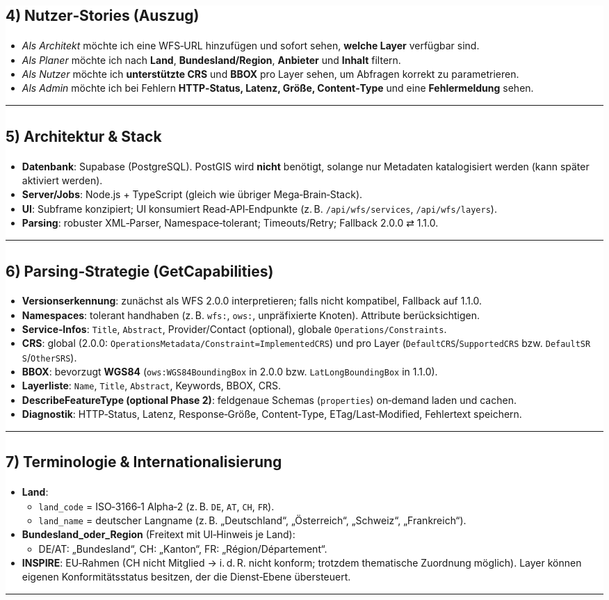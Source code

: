 
## 4) Nutzer‑Stories (Auszug)
- *Als Architekt* möchte ich eine WFS‑URL hinzufügen und sofort sehen, **welche Layer** verfügbar sind.
- *Als Planer* möchte ich nach **Land**, **Bundesland/Region**, **Anbieter** und **Inhalt** filtern.
- *Als Nutzer* möchte ich **unterstützte CRS** und **BBOX** pro Layer sehen, um Abfragen korrekt zu parametrieren.
- *Als Admin* möchte ich bei Fehlern **HTTP‑Status, Latenz, Größe, Content‑Type** und eine **Fehlermeldung** sehen.

---

## 5) Architektur & Stack
- **Datenbank**: Supabase (PostgreSQL). PostGIS wird **nicht** benötigt, solange nur Metadaten katalogisiert werden (kann später aktiviert werden).
- **Server/Jobs**: Node.js + TypeScript (gleich wie übriger Mega‑Brain‑Stack).
- **UI**: Subframe konzipiert; UI konsumiert Read‑API‑Endpunkte (z. B. `/api/wfs/services`, `/api/wfs/layers`).
- **Parsing**: robuster XML‑Parser, Namespace‑tolerant; Timeouts/Retry; Fallback 2.0.0 ⇄ 1.1.0.

---

## 6) Parsing‑Strategie (GetCapabilities)
- **Versionserkennung**: zunächst als WFS 2.0.0 interpretieren; falls nicht kompatibel, Fallback auf 1.1.0.
- **Namespaces**: tolerant handhaben (z. B. `wfs:`, `ows:`, unpräfixierte Knoten). Attribute berücksichtigen.
- **Service‑Infos**: `Title`, `Abstract`, Provider/Contact (optional), globale `Operations/Constraints`.
- **CRS**: global (2.0.0: `OperationsMetadata/Constraint=ImplementedCRS`) und pro Layer (`DefaultCRS`/`SupportedCRS` bzw. `DefaultSRS`/`OtherSRS`).
- **BBOX**: bevorzugt **WGS84** (`ows:WGS84BoundingBox` in 2.0.0 bzw. `LatLongBoundingBox` in 1.1.0).
- **Layerliste**: `Name`, `Title`, `Abstract`, Keywords, BBOX, CRS.
- **DescribeFeatureType (optional Phase 2)**: feldgenaue Schemas (`properties`) on‑demand laden und cachen.
- **Diagnostik**: HTTP‑Status, Latenz, Response‑Größe, Content‑Type, ETag/Last‑Modified, Fehlertext speichern.

---

## 7) Terminologie & Internationalisierung
- **Land**:
  - `land_code` = ISO‑3166‑1 Alpha‑2 (z. B. `DE`, `AT`, `CH`, `FR`).
  - `land_name` = deutscher Langname (z. B. „Deutschland“, „Österreich“, „Schweiz“, „Frankreich“).
- **Bundesland_oder_Region** (Freitext mit UI‑Hinweis je Land):
  - DE/AT: „Bundesland“, CH: „Kanton“, FR: „Région/Département“.
- **INSPIRE**: EU‑Rahmen (CH nicht Mitglied → i. d. R. nicht konform; trotzdem thematische Zuordnung möglich). Layer können eigenen Konformitätsstatus besitzen, der die Dienst‑Ebene übersteuert.

---